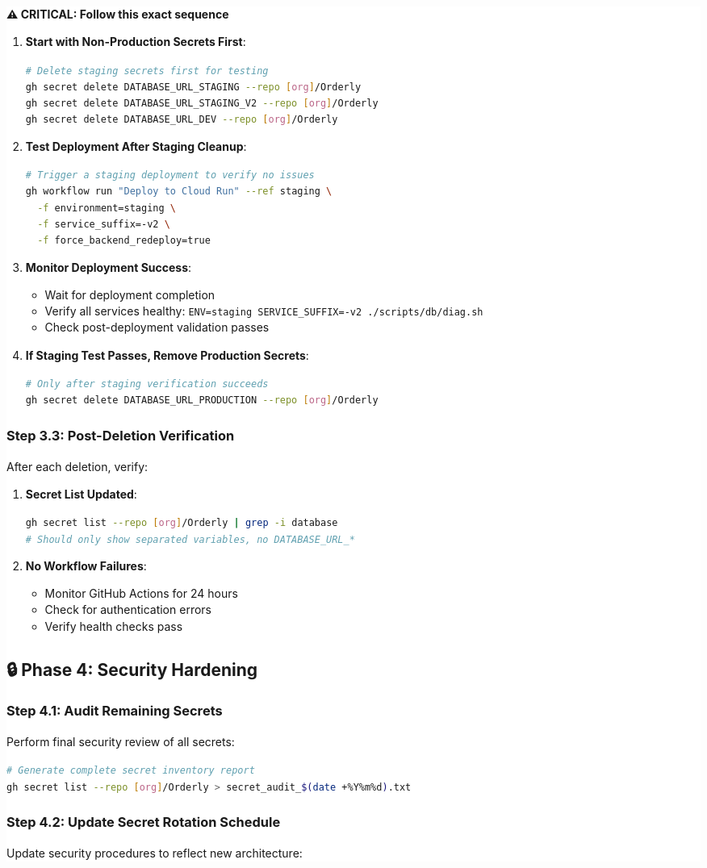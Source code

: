 **⚠️ CRITICAL: Follow this exact sequence**

1. **Start with Non-Production Secrets First**:
   ```bash
   # Delete staging secrets first for testing
   gh secret delete DATABASE_URL_STAGING --repo [org]/Orderly
   gh secret delete DATABASE_URL_STAGING_V2 --repo [org]/Orderly
   gh secret delete DATABASE_URL_DEV --repo [org]/Orderly
   ```

2. **Test Deployment After Staging Cleanup**:
   ```bash
   # Trigger a staging deployment to verify no issues
   gh workflow run "Deploy to Cloud Run" --ref staging \
     -f environment=staging \
     -f service_suffix=-v2 \
     -f force_backend_redeploy=true
   ```

3. **Monitor Deployment Success**:
   - Wait for deployment completion
   - Verify all services healthy: `ENV=staging SERVICE_SUFFIX=-v2 ./scripts/db/diag.sh`
   - Check post-deployment validation passes

4. **If Staging Test Passes, Remove Production Secrets**:
   ```bash
   # Only after staging verification succeeds
   gh secret delete DATABASE_URL_PRODUCTION --repo [org]/Orderly
   ```

### Step 3.3: Post-Deletion Verification
After each deletion, verify:

1. **Secret List Updated**:
   ```bash
   gh secret list --repo [org]/Orderly | grep -i database
   # Should only show separated variables, no DATABASE_URL_*
   ```

2. **No Workflow Failures**:
   - Monitor GitHub Actions for 24 hours
   - Check for authentication errors
   - Verify health checks pass

## 🔒 Phase 4: Security Hardening

### Step 4.1: Audit Remaining Secrets
Perform final security review of all secrets:

```bash
# Generate complete secret inventory report
gh secret list --repo [org]/Orderly > secret_audit_$(date +%Y%m%d).txt
```

### Step 4.2: Update Secret Rotation Schedule
Update security procedures to reflect new architecture:
